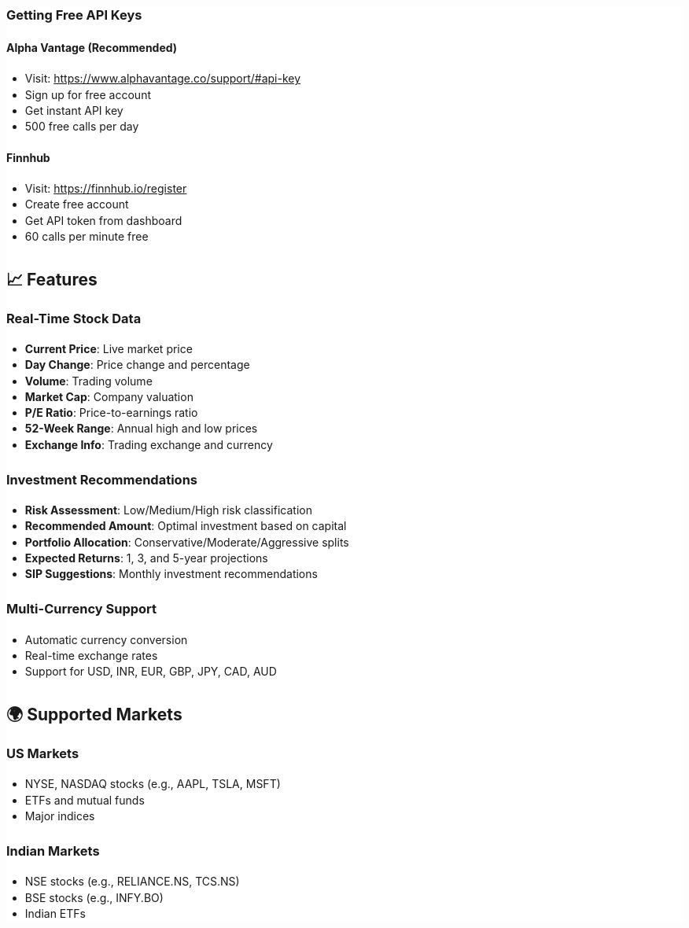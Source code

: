### Getting Free API Keys

#### Alpha Vantage (Recommended)
- Visit: https://www.alphavantage.co/support/#api-key
- Sign up for free account
- Get instant API key
- 500 free calls per day

#### Finnhub
- Visit: https://finnhub.io/register
- Create free account
- Get API token from dashboard
- 60 calls per minute free

## 📈 Features

### Real-Time Stock Data
- **Current Price**: Live market price
- **Day Change**: Price change and percentage
- **Volume**: Trading volume
- **Market Cap**: Company valuation
- **P/E Ratio**: Price-to-earnings ratio
- **52-Week Range**: Annual high and low prices
- **Exchange Info**: Trading exchange and currency

### Investment Recommendations
- **Risk Assessment**: Low/Medium/High risk classification
- **Recommended Amount**: Optimal investment based on capital
- **Portfolio Allocation**: Conservative/Moderate/Aggressive splits
- **Expected Returns**: 1, 3, and 5-year projections
- **SIP Suggestions**: Monthly investment recommendations

### Multi-Currency Support
- Automatic currency conversion
- Real-time exchange rates
- Support for USD, INR, EUR, GBP, JPY, CAD, AUD

## 🌍 Supported Markets

### US Markets
- NYSE, NASDAQ stocks (e.g., AAPL, TSLA, MSFT)
- ETFs and mutual funds
- Major indices

### Indian Markets
- NSE stocks (e.g., RELIANCE.NS, TCS.NS)
- BSE stocks (e.g., INFY.BO)
- Indian ETFs
